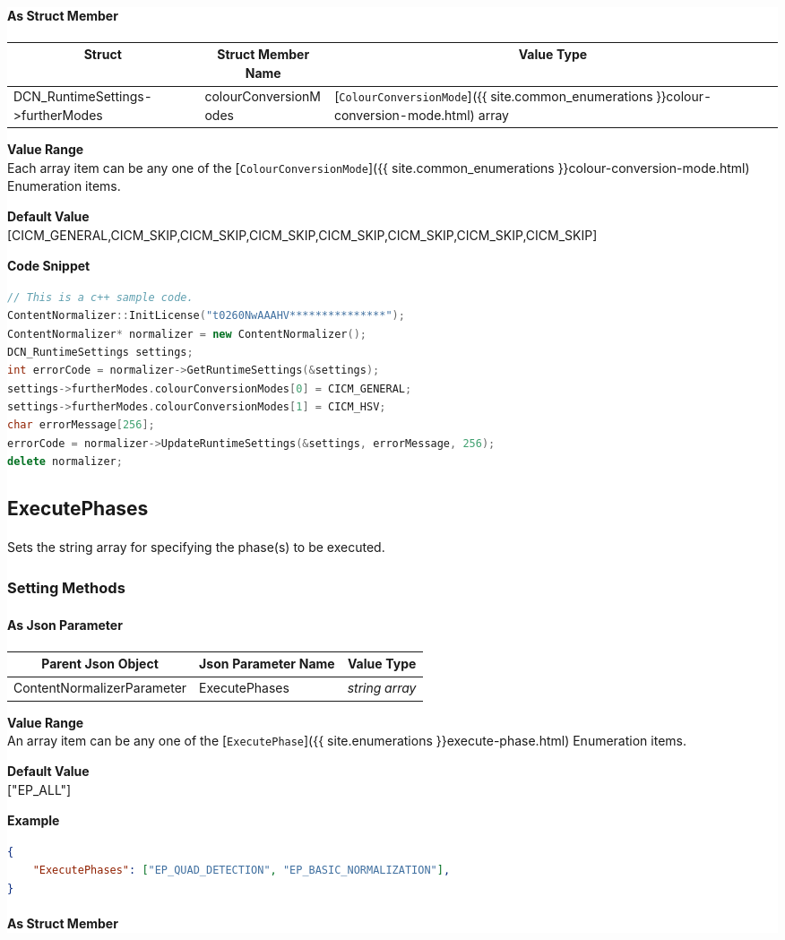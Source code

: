 #### As Struct Member

| Struct | Struct Member Name | Value Type | 
| ------ | ------------------ | ---------- |
| DCN_RuntimeSettings->furtherModes | colourConversionModes | [`ColourConversionMode`]({{ site.common_enumerations }}colour-conversion-mode.html) array |

**Value Range**    
    Each array item can be any one of the [`ColourConversionMode`]({{ site.common_enumerations }}colour-conversion-mode.html) Enumeration items.

**Default Value**   
    [CICM_GENERAL,CICM_SKIP,CICM_SKIP,CICM_SKIP,CICM_SKIP,CICM_SKIP,CICM_SKIP,CICM_SKIP]

**Code Snippet**  
```cpp
// This is a c++ sample code.
ContentNormalizer::InitLicense("t0260NwAAAHV***************");
ContentNormalizer* normalizer = new ContentNormalizer();
DCN_RuntimeSettings settings;
int errorCode = normalizer->GetRuntimeSettings(&settings);
settings->furtherModes.colourConversionModes[0] = CICM_GENERAL;
settings->furtherModes.colourConversionModes[1] = CICM_HSV;
char errorMessage[256];
errorCode = normalizer->UpdateRuntimeSettings(&settings, errorMessage, 256);
delete normalizer;
```

## ExecutePhases
Sets the string array for specifying the phase(s) to be executed.

### Setting Methods
#### As Json Parameter

| Parent Json Object | Json Parameter Name | Value Type | 
| ------------------ | ------------------- | ---------- |
| ContentNormalizerParameter | ExecutePhases | *string array* |

**Value Range**    
    An array item can be any one of the [`ExecutePhase`]({{ site.enumerations }}execute-phase.html) Enumeration items.

**Default Value**   
    ["EP_ALL"]

**Example**  
```json
{
    "ExecutePhases": ["EP_QUAD_DETECTION", "EP_BASIC_NORMALIZATION"],
}
```

#### As Struct Member
